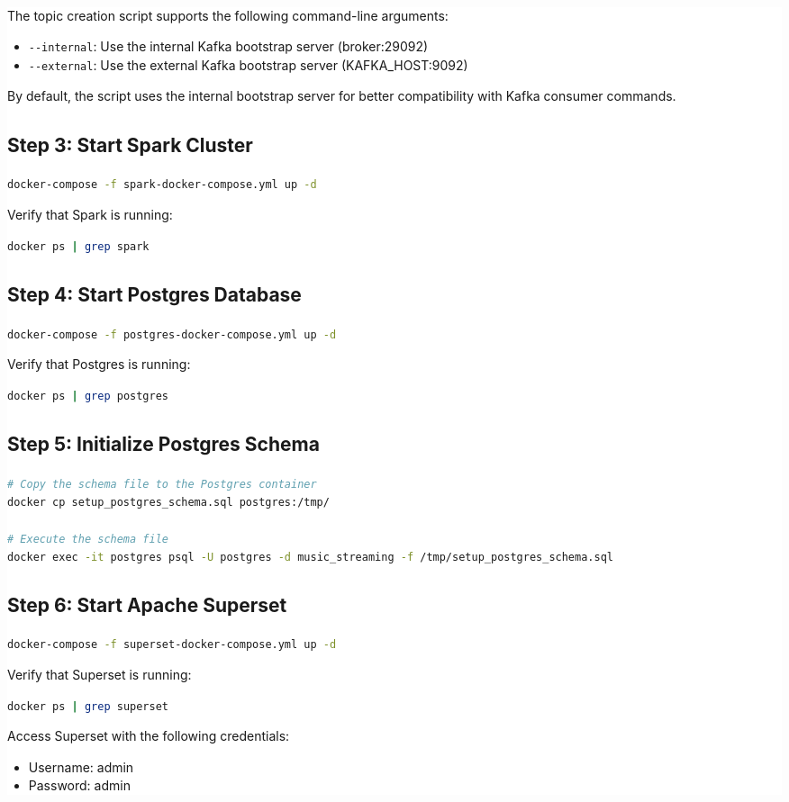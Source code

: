 The topic creation script supports the following command-line arguments:
- `--internal`: Use the internal Kafka bootstrap server (broker:29092)
- `--external`: Use the external Kafka bootstrap server (KAFKA_HOST:9092)

By default, the script uses the internal bootstrap server for better compatibility with Kafka consumer commands.

## Step 3: Start Spark Cluster

```bash
docker-compose -f spark-docker-compose.yml up -d
```

Verify that Spark is running:

```bash
docker ps | grep spark
```

## Step 4: Start Postgres Database

```bash
docker-compose -f postgres-docker-compose.yml up -d
```

Verify that Postgres is running:

```bash
docker ps | grep postgres
```

## Step 5: Initialize Postgres Schema

```bash
# Copy the schema file to the Postgres container
docker cp setup_postgres_schema.sql postgres:/tmp/

# Execute the schema file
docker exec -it postgres psql -U postgres -d music_streaming -f /tmp/setup_postgres_schema.sql
```

## Step 6: Start Apache Superset

```bash
docker-compose -f superset-docker-compose.yml up -d
```

Verify that Superset is running:

```bash
docker ps | grep superset
```

Access Superset with the following credentials:
- Username: admin
- Password: admin
